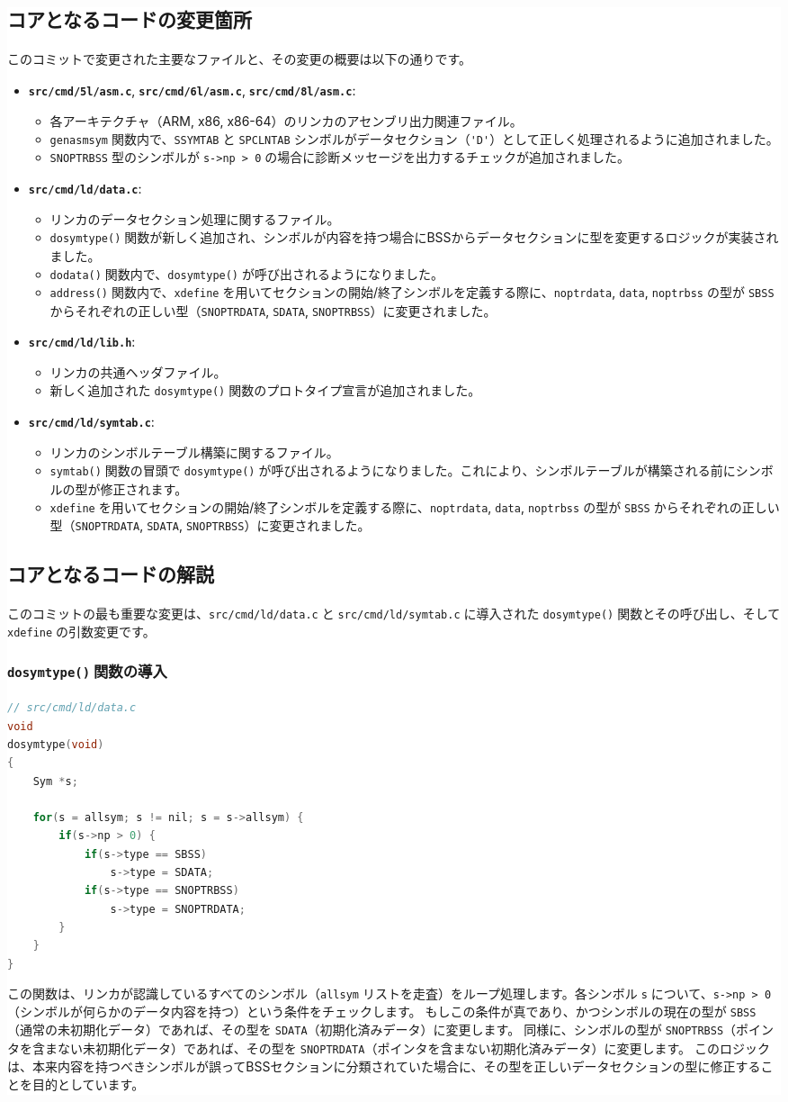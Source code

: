 ## コアとなるコードの変更箇所

このコミットで変更された主要なファイルと、その変更の概要は以下の通りです。

*   **`src/cmd/5l/asm.c`**, **`src/cmd/6l/asm.c`**, **`src/cmd/8l/asm.c`**:
    *   各アーキテクチャ（ARM, x86, x86-64）のリンカのアセンブリ出力関連ファイル。
    *   `genasmsym` 関数内で、`SSYMTAB` と `SPCLNTAB` シンボルがデータセクション（`'D'`）として正しく処理されるように追加されました。
    *   `SNOPTRBSS` 型のシンボルが `s->np > 0` の場合に診断メッセージを出力するチェックが追加されました。

*   **`src/cmd/ld/data.c`**:
    *   リンカのデータセクション処理に関するファイル。
    *   `dosymtype()` 関数が新しく追加され、シンボルが内容を持つ場合にBSSからデータセクションに型を変更するロジックが実装されました。
    *   `dodata()` 関数内で、`dosymtype()` が呼び出されるようになりました。
    *   `address()` 関数内で、`xdefine` を用いてセクションの開始/終了シンボルを定義する際に、`noptrdata`, `data`, `noptrbss` の型が `SBSS` からそれぞれの正しい型（`SNOPTRDATA`, `SDATA`, `SNOPTRBSS`）に変更されました。

*   **`src/cmd/ld/lib.h`**:
    *   リンカの共通ヘッダファイル。
    *   新しく追加された `dosymtype()` 関数のプロトタイプ宣言が追加されました。

*   **`src/cmd/ld/symtab.c`**:
    *   リンカのシンボルテーブル構築に関するファイル。
    *   `symtab()` 関数の冒頭で `dosymtype()` が呼び出されるようになりました。これにより、シンボルテーブルが構築される前にシンボルの型が修正されます。
    *   `xdefine` を用いてセクションの開始/終了シンボルを定義する際に、`noptrdata`, `data`, `noptrbss` の型が `SBSS` からそれぞれの正しい型（`SNOPTRDATA`, `SDATA`, `SNOPTRBSS`）に変更されました。

## コアとなるコードの解説

このコミットの最も重要な変更は、`src/cmd/ld/data.c` と `src/cmd/ld/symtab.c` に導入された `dosymtype()` 関数とその呼び出し、そして `xdefine` の引数変更です。

### `dosymtype()` 関数の導入

```c
// src/cmd/ld/data.c
void
dosymtype(void)
{
	Sym *s;

	for(s = allsym; s != nil; s = s->allsym) {
		if(s->np > 0) {
			if(s->type == SBSS)
				s->type = SDATA;
			if(s->type == SNOPTRBSS)
				s->type = SNOPTRDATA;
		}
	}
}
```
この関数は、リンカが認識しているすべてのシンボル（`allsym` リストを走査）をループ処理します。各シンボル `s` について、`s->np > 0`（シンボルが何らかのデータ内容を持つ）という条件をチェックします。
もしこの条件が真であり、かつシンボルの現在の型が `SBSS`（通常の未初期化データ）であれば、その型を `SDATA`（初期化済みデータ）に変更します。
同様に、シンボルの型が `SNOPTRBSS`（ポインタを含まない未初期化データ）であれば、その型を `SNOPTRDATA`（ポインタを含まない初期化済みデータ）に変更します。
このロジックは、本来内容を持つべきシンボルが誤ってBSSセクションに分類されていた場合に、その型を正しいデータセクションの型に修正することを目的としています。
